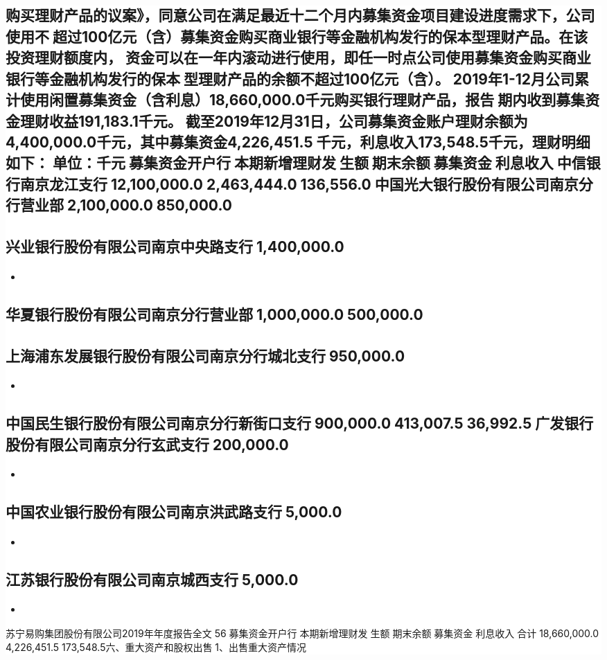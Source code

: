 购买理财产品的议案》，同意公司在满足最近十二个月内募集资金项目建设进度需求下，公司使用不
超过100亿元（含）募集资金购买商业银行等金融机构发行的保本型理财产品。在该投资理财额度内，
资金可以在一年内滚动进行使用，即任一时点公司使用募集资金购买商业银行等金融机构发行的保本
型理财产品的余额不超过100亿元（含）。
2019年1-12月公司累计使用闲置募集资金（含利息）18,660,000.0千元购买银行理财产品，报告
期内收到募集资金理财收益191,183.1千元。
截至2019年12月31日，公司募集资金账户理财余额为4,400,000.0千元，其中募集资金4,226,451.5
千元，利息收入173,548.5千元，理财明细如下：
单位：千元
募集资金开户行
本期新增理财发
生额
期末余额
募集资金
利息收入
中信银行南京龙江支行
12,100,000.0
2,463,444.0
136,556.0
中国光大银行股份有限公司南京分行营业部
2,100,000.0
850,000.0
-
兴业银行股份有限公司南京中央路支行
1,400,000.0
-
-
华夏银行股份有限公司南京分行营业部
1,000,000.0
500,000.0
-
上海浦东发展银行股份有限公司南京分行城北支行
950,000.0
-
-
中国民生银行股份有限公司南京分行新街口支行
900,000.0
413,007.5
36,992.5
广发银行股份有限公司南京分行玄武支行
200,000.0
-
-
中国农业银行股份有限公司南京洪武路支行
5,000.0
-
-
江苏银行股份有限公司南京城西支行
5,000.0
-
-
苏宁易购集团股份有限公司2019年年度报告全文
56
募集资金开户行
本期新增理财发
生额
期末余额
募集资金
利息收入
合计
18,660,000.0
4,226,451.5
173,548.5六、重大资产和股权出售
1、出售重大资产情况